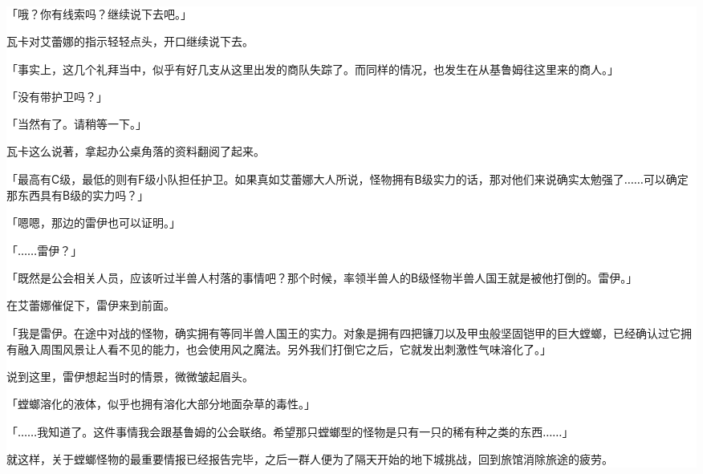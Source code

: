 「哦？你有线索吗？继续说下去吧。」

瓦卡对艾蕾娜的指示轻轻点头，开口继续说下去。

「事实上，这几个礼拜当中，似乎有好几支从这里出发的商队失踪了。而同样的情况，也发生在从基鲁姆往这里来的商人。」

「没有带护卫吗？」

「当然有了。请稍等一下。」

瓦卡这么说著，拿起办公桌角落的资料翻阅了起来。

「最高有C级，最低的则有F级小队担任护卫。如果真如艾蕾娜大人所说，怪物拥有B级实力的话，那对他们来说确实太勉强了……可以确定那东西具有B级的实力吗？」

「嗯嗯，那边的雷伊也可以证明。」

「……雷伊？」

「既然是公会相关人员，应该听过半兽人村落的事情吧？那个时候，率领半兽人的B级怪物半兽人国王就是被他打倒的。雷伊。」

在艾蕾娜催促下，雷伊来到前面。

「我是雷伊。在途中对战的怪物，确实拥有等同半兽人国王的实力。对象是拥有四把镰刀以及甲虫般坚固铠甲的巨大螳螂，已经确认过它拥有融入周围风景让人看不见的能力，也会使用风之魔法。另外我们打倒它之后，它就发出刺激性气味溶化了。」

说到这里，雷伊想起当时的情景，微微皱起眉头。

「螳螂溶化的液体，似乎也拥有溶化大部分地面杂草的毒性。」

「……我知道了。这件事情我会跟基鲁姆的公会联络。希望那只螳螂型的怪物是只有一只的稀有种之类的东西……」

就这样，关于螳螂怪物的最重要情报已经报告完毕，之后一群人便为了隔天开始的地下城挑战，回到旅馆消除旅途的疲劳。

